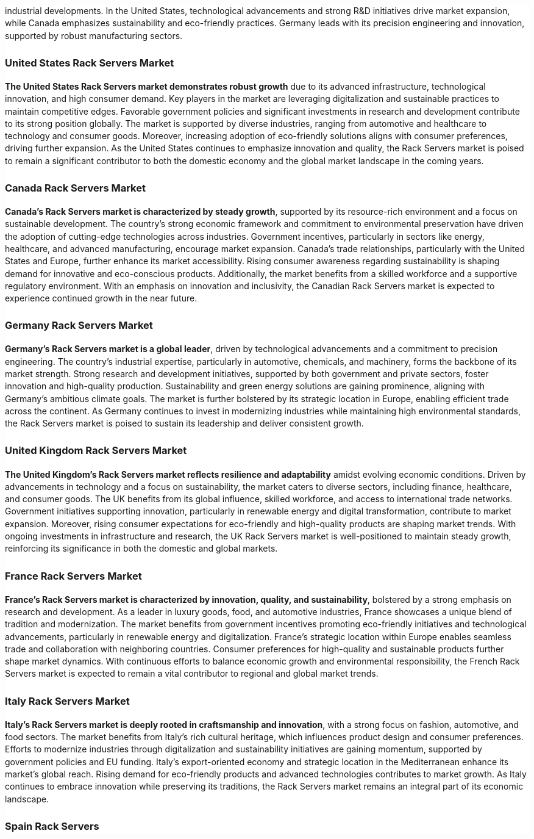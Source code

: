 industrial developments. In the United States, technological advancements and strong R&amp;D initiatives drive market expansion, while Canada emphasizes sustainability and eco-friendly practices. Germany leads with its precision engineering and innovation, supported by robust manufacturing sectors.</span></em></p></blockquote><h3><strong>United States Rack Servers Market</strong></h3><p><strong>The United States Rack Servers market demonstrates robust growth</strong> due to its advanced infrastructure, technological innovation, and high consumer demand. Key players in the market are leveraging digitalization and sustainable practices to maintain competitive edges. Favorable government policies and significant investments in research and development contribute to its strong position globally. The market is supported by diverse industries, ranging from automotive and healthcare to technology and consumer goods. Moreover, increasing adoption of eco-friendly solutions aligns with consumer preferences, driving further expansion. As the United States continues to emphasize innovation and quality, the Rack Servers market is poised to remain a significant contributor to both the domestic economy and the global market landscape in the coming years.</p><h3><strong>Canada Rack Servers Market</strong></h3><p><strong>Canada&rsquo;s Rack Servers market is characterized by steady growth</strong>, supported by its resource-rich environment and a focus on sustainable development. The country&rsquo;s strong economic framework and commitment to environmental preservation have driven the adoption of cutting-edge technologies across industries. Government incentives, particularly in sectors like energy, healthcare, and advanced manufacturing, encourage market expansion. Canada&rsquo;s trade relationships, particularly with the United States and Europe, further enhance its market accessibility. Rising consumer awareness regarding sustainability is shaping demand for innovative and eco-conscious products. Additionally, the market benefits from a skilled workforce and a supportive regulatory environment. With an emphasis on innovation and inclusivity, the Canadian Rack Servers market is expected to experience continued growth in the near future.</p><h3><strong>Germany Rack Servers Market</strong></h3><p><strong>Germany&rsquo;s Rack Servers market is a global leader</strong>, driven by technological advancements and a commitment to precision engineering. The country&rsquo;s industrial expertise, particularly in automotive, chemicals, and machinery, forms the backbone of its market strength. Strong research and development initiatives, supported by both government and private sectors, foster innovation and high-quality production. Sustainability and green energy solutions are gaining prominence, aligning with Germany&rsquo;s ambitious climate goals. The market is further bolstered by its strategic location in Europe, enabling efficient trade across the continent. As Germany continues to invest in modernizing industries while maintaining high environmental standards, the Rack Servers market is poised to sustain its leadership and deliver consistent growth.</p><h3><strong>United Kingdom Rack Servers Market</strong></h3><p><strong>The United Kingdom&rsquo;s Rack Servers market reflects resilience and adaptability</strong> amidst evolving economic conditions. Driven by advancements in technology and a focus on sustainability, the market caters to diverse sectors, including finance, healthcare, and consumer goods. The UK benefits from its global influence, skilled workforce, and access to international trade networks. Government initiatives supporting innovation, particularly in renewable energy and digital transformation, contribute to market expansion. Moreover, rising consumer expectations for eco-friendly and high-quality products are shaping market trends. With ongoing investments in infrastructure and research, the UK Rack Servers market is well-positioned to maintain steady growth, reinforcing its significance in both the domestic and global markets.</p><h3><strong>France Rack Servers Market</strong></h3><p><strong>France&rsquo;s Rack Servers market is characterized by innovation, quality, and sustainability</strong>, bolstered by a strong emphasis on research and development. As a leader in luxury goods, food, and automotive industries, France showcases a unique blend of tradition and modernization. The market benefits from government incentives promoting eco-friendly initiatives and technological advancements, particularly in renewable energy and digitalization. France&rsquo;s strategic location within Europe enables seamless trade and collaboration with neighboring countries. Consumer preferences for high-quality and sustainable products further shape market dynamics. With continuous efforts to balance economic growth and environmental responsibility, the French Rack Servers market is expected to remain a vital contributor to regional and global market trends.</p><h3><strong>Italy Rack Servers Market</strong></h3><p><strong>Italy&rsquo;s Rack Servers market is deeply rooted in craftsmanship and innovation</strong>, with a strong focus on fashion, automotive, and food sectors. The market benefits from Italy&rsquo;s rich cultural heritage, which influences product design and consumer preferences. Efforts to modernize industries through digitalization and sustainability initiatives are gaining momentum, supported by government policies and EU funding. Italy&rsquo;s export-oriented economy and strategic location in the Mediterranean enhance its market&rsquo;s global reach. Rising demand for eco-friendly products and advanced technologies contributes to market growth. As Italy continues to embrace innovation while preserving its traditions, the Rack Servers market remains an integral part of its economic landscape.</p><h3><strong>Spain Rack Servers